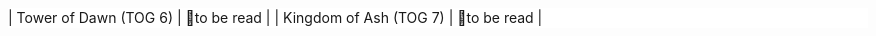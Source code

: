 | Tower of Dawn (TOG 6)                                   | 📘to be read                                                                                                                                                                                                                                                                                                                                                                                                                                                                                                                                                                                                                                                                                                                                                                                                                                                                                                                                                                                                                                                                                                                                                                                                                                                                                                                                                                                                                                                                                                                                                                                                                                                                                                                                                                                                                                                                                                                                                                                                                                                                                                    |
| Kingdom of Ash (TOG 7)                                  | 📘to be read                                                                                                                                                                                                                                                                                                                                                                                                                                                                                                                                                                                                                                                                                                                                                                                                                                                                                                                                                                                                                                                                                                                                                                                                                                                                                                                                                                                                                                                                                                                                                                                                                                                                                                                                                                                                                                                                                                                                                                                                                                                                                                    |